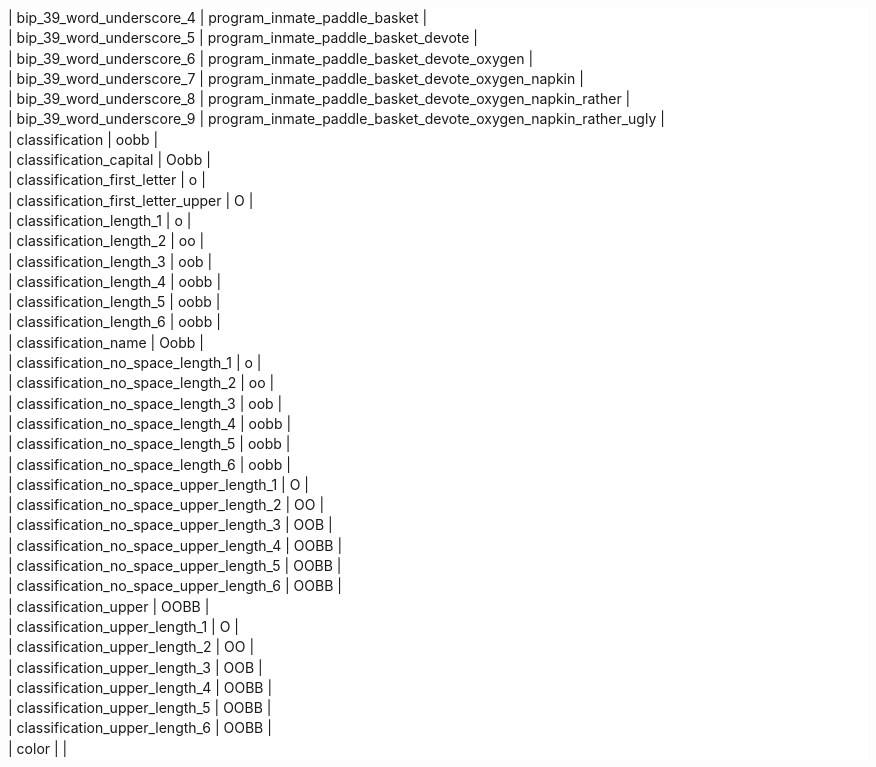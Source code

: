 | bip_39_word_underscore_4 | program_inmate_paddle_basket |  
| bip_39_word_underscore_5 | program_inmate_paddle_basket_devote |  
| bip_39_word_underscore_6 | program_inmate_paddle_basket_devote_oxygen |  
| bip_39_word_underscore_7 | program_inmate_paddle_basket_devote_oxygen_napkin |  
| bip_39_word_underscore_8 | program_inmate_paddle_basket_devote_oxygen_napkin_rather |  
| bip_39_word_underscore_9 | program_inmate_paddle_basket_devote_oxygen_napkin_rather_ugly |  
| classification | oobb |  
| classification_capital | Oobb |  
| classification_first_letter | o |  
| classification_first_letter_upper | O |  
| classification_length_1 | o |  
| classification_length_2 | oo |  
| classification_length_3 | oob |  
| classification_length_4 | oobb |  
| classification_length_5 | oobb |  
| classification_length_6 | oobb |  
| classification_name | Oobb |  
| classification_no_space_length_1 | o |  
| classification_no_space_length_2 | oo |  
| classification_no_space_length_3 | oob |  
| classification_no_space_length_4 | oobb |  
| classification_no_space_length_5 | oobb |  
| classification_no_space_length_6 | oobb |  
| classification_no_space_upper_length_1 | O |  
| classification_no_space_upper_length_2 | OO |  
| classification_no_space_upper_length_3 | OOB |  
| classification_no_space_upper_length_4 | OOBB |  
| classification_no_space_upper_length_5 | OOBB |  
| classification_no_space_upper_length_6 | OOBB |  
| classification_upper | OOBB |  
| classification_upper_length_1 | O |  
| classification_upper_length_2 | OO |  
| classification_upper_length_3 | OOB |  
| classification_upper_length_4 | OOBB |  
| classification_upper_length_5 | OOBB |  
| classification_upper_length_6 | OOBB |  
| color |  |  